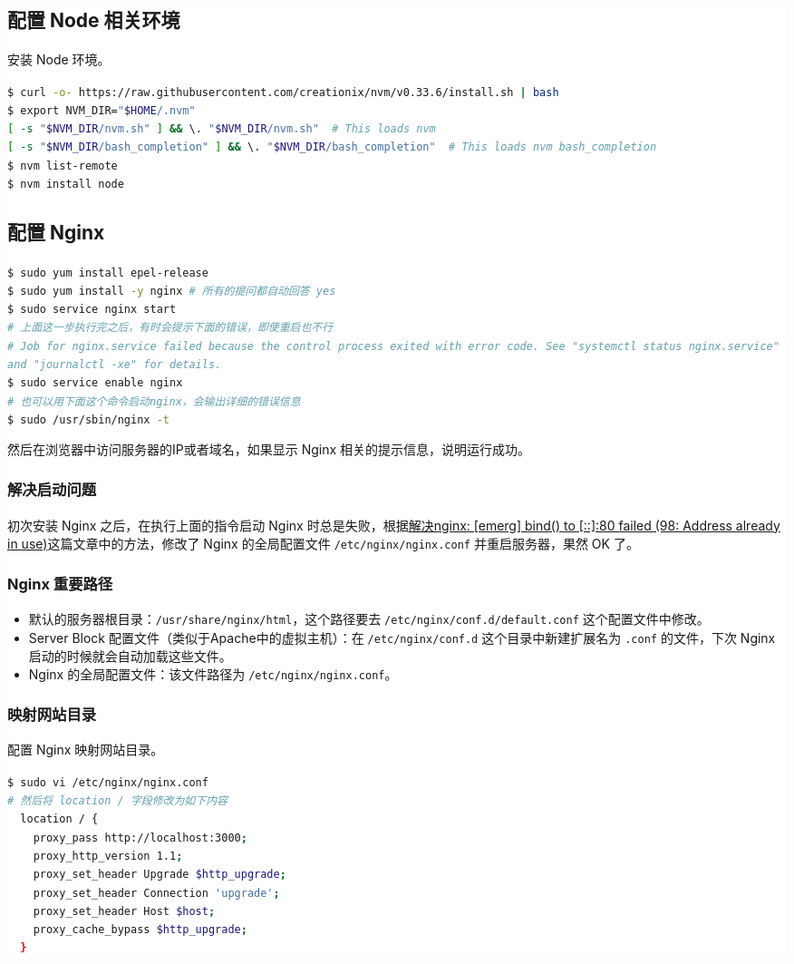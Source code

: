 ## 配置 Node 相关环境

安装 Node 环境。

```bash
$ curl -o- https://raw.githubusercontent.com/creationix/nvm/v0.33.6/install.sh | bash
$ export NVM_DIR="$HOME/.nvm"
[ -s "$NVM_DIR/nvm.sh" ] && \. "$NVM_DIR/nvm.sh"  # This loads nvm
[ -s "$NVM_DIR/bash_completion" ] && \. "$NVM_DIR/bash_completion"  # This loads nvm bash_completion
$ nvm list-remote
$ nvm install node
```

## 配置 Nginx

```bash
$ sudo yum install epel-release
$ sudo yum install -y nginx # 所有的提问都自动回答 yes
$ sudo service nginx start
# 上面这一步执行完之后，有时会提示下面的错误，即使重启也不行
# Job for nginx.service failed because the control process exited with error code. See "systemctl status nginx.service" and "journalctl -xe" for details.
$ sudo service enable nginx
# 也可以用下面这个命令启动nginx，会输出详细的错误信息
$ sudo /usr/sbin/nginx -t
```

然后在浏览器中访问服务器的IP或者域名，如果显示 Nginx 相关的提示信息，说明运行成功。

### 解决启动问题

初次安装 Nginx 之后，在执行上面的指令启动 Nginx 时总是失败，根据[解决nginx: [emerg] bind() to [::]:80 failed (98: Address already in use)](http://www.hankcs.com/appos/linux/fix-nginx-bind-err.html)这篇文章中的方法，修改了 Nginx 的全局配置文件 `/etc/nginx/nginx.conf` 并重启服务器，果然 OK 了。

### Nginx 重要路径

- 默认的服务器根目录：`/usr/share/nginx/html`，这个路径要去 `/etc/nginx/conf.d/default.conf` 这个配置文件中修改。
- Server Block 配置文件（类似于Apache中的虚拟主机）：在 `/etc/nginx/conf.d` 这个目录中新建扩展名为 `.conf` 的文件，下次 Nginx 启动的时候就会自动加载这些文件。
- Nginx 的全局配置文件：该文件路径为 `/etc/nginx/nginx.conf`。

### 映射网站目录

配置 Nginx 映射网站目录。

```bash
$ sudo vi /etc/nginx/nginx.conf
# 然后将 location / 字段修改为如下内容
  location / {
    proxy_pass http://localhost:3000;
    proxy_http_version 1.1;
    proxy_set_header Upgrade $http_upgrade;
    proxy_set_header Connection 'upgrade';
    proxy_set_header Host $host;
    proxy_cache_bypass $http_upgrade;
  }
```
